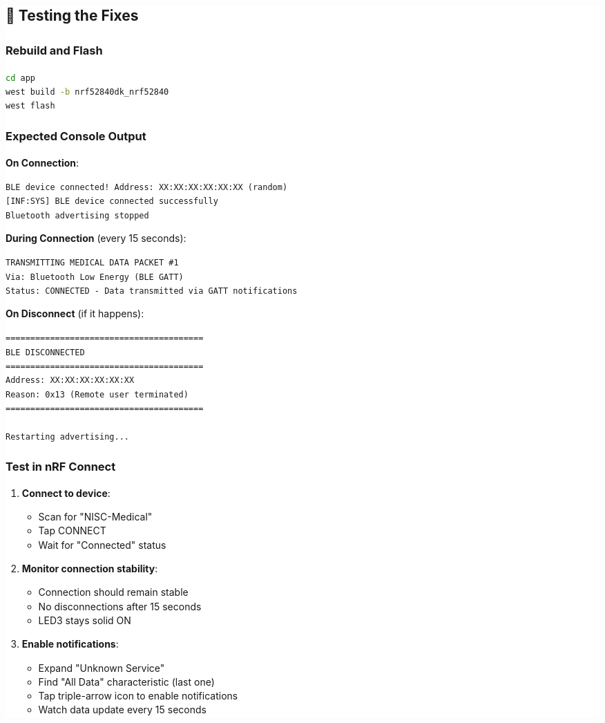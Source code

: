 ## 🧪 Testing the Fixes

### Rebuild and Flash

```bash
cd app
west build -b nrf52840dk_nrf52840
west flash
```

### Expected Console Output

**On Connection**:
```
BLE device connected! Address: XX:XX:XX:XX:XX:XX (random)
[INF:SYS] BLE device connected successfully
Bluetooth advertising stopped
```

**During Connection** (every 15 seconds):
```
TRANSMITTING MEDICAL DATA PACKET #1
Via: Bluetooth Low Energy (BLE GATT)
Status: CONNECTED - Data transmitted via GATT notifications
```

**On Disconnect** (if it happens):
```
========================================
BLE DISCONNECTED
========================================
Address: XX:XX:XX:XX:XX:XX
Reason: 0x13 (Remote user terminated)
========================================

Restarting advertising...
```

### Test in nRF Connect

1. **Connect to device**:
   - Scan for "NISC-Medical"
   - Tap CONNECT
   - Wait for "Connected" status

2. **Monitor connection stability**:
   - Connection should remain stable
   - No disconnections after 15 seconds
   - LED3 stays solid ON

3. **Enable notifications**:
   - Expand "Unknown Service"
   - Find "All Data" characteristic (last one)
   - Tap triple-arrow icon to enable notifications
   - Watch data update every 15 seconds
